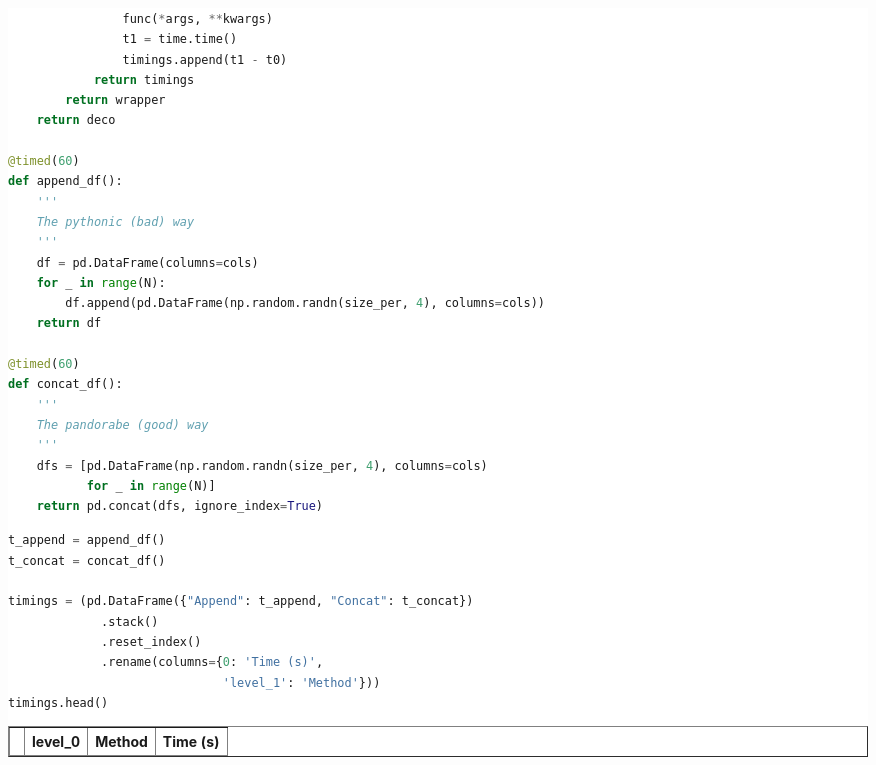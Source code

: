 ```python
                func(*args, **kwargs)
                t1 = time.time()
                timings.append(t1 - t0)
            return timings
        return wrapper
    return deco
    
@timed(60)
def append_df():
    '''
    The pythonic (bad) way
    '''
    df = pd.DataFrame(columns=cols)
    for _ in range(N):
        df.append(pd.DataFrame(np.random.randn(size_per, 4), columns=cols))
    return df

@timed(60)
def concat_df():
    '''
    The pandorabe (good) way
    '''
    dfs = [pd.DataFrame(np.random.randn(size_per, 4), columns=cols)
           for _ in range(N)]
    return pd.concat(dfs, ignore_index=True)
```


```python
t_append = append_df()
t_concat = concat_df()

timings = (pd.DataFrame({"Append": t_append, "Concat": t_concat})
             .stack()
             .reset_index()
             .rename(columns={0: 'Time (s)',
                              'level_1': 'Method'}))
timings.head()
```




<div>
<style>
    .dataframe thead tr:only-child th {
        text-align: right;
    }

    .dataframe thead th {
        text-align: left;
    }

    .dataframe tbody tr th {
        vertical-align: top;
    }
</style>
<table border="1" class="dataframe">
  <thead>
    <tr style="text-align: right;">
      <th></th>
      <th>level_0</th>
      <th>Method</th>
      <th>Time (s)</th>
    </tr>
  </thead>
  <tbody>